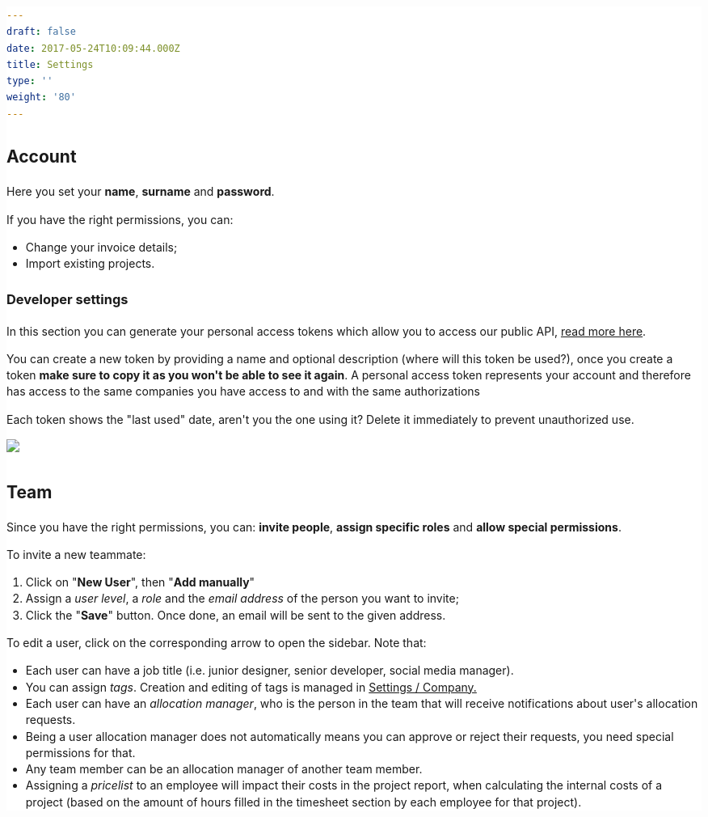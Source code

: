 ```yaml
---
draft: false
date: 2017-05-24T10:09:44.000Z
title: Settings
type: ''
weight: '80'
---
```


## Account

Here you set your **name**, **surname** and **password**.

If you have the right permissions, you can:

* Change your invoice details;
* Import existing projects.

### Developer settings

In this section you can generate your personal access tokens which allow you to access our public API, [read more here](https://docs.wethod.com/).

You can create a new token by providing a name and optional description (where will this token be used?), once you create a token **make sure to copy it as you won't be able to see it again**. A personal access token represents your account and therefore has access to the same companies you have access to and with the same authorizations

Each token shows the "last used" date, aren't you the one using it? Delete it immediately to prevent unauthorized use.

![](/uploads/api-token-panel-pupulated.png)

## Team

Since you have the right permissions, you can: **invite people**, **assign specific roles** and **allow special permissions**.

To invite a new teammate:

1. Click on "**New User**", then "**Add manually**"
2. Assign a *user level*, a *role* and the *email address* of the person you want to invite;
3. Click the "**Save**" button. Once done, an email will be sent to the given address.

To edit a user, click on the corresponding arrow to open the sidebar. Note that:

* Each user can have a job title (i.e. junior designer, senior developer, social media manager).
* You can assign *tags*. Creation and editing of tags is managed in [Settings / Company.](https://support.wethod.com/settings/index/#company)
* Each user can have an *allocation manager*, who is the person in the team that will receive notifications about user's allocation requests.
* Being a user allocation manager does not automatically means you can approve or reject their requests, you need special permissions for that.
* Any team member can be an allocation manager of another team member.
* Assigning a *pricelist* to an employee will impact their costs in the project report, when calculating the internal costs of a project (based on the amount of hours filled in the timesheet section by each employee for that project).
